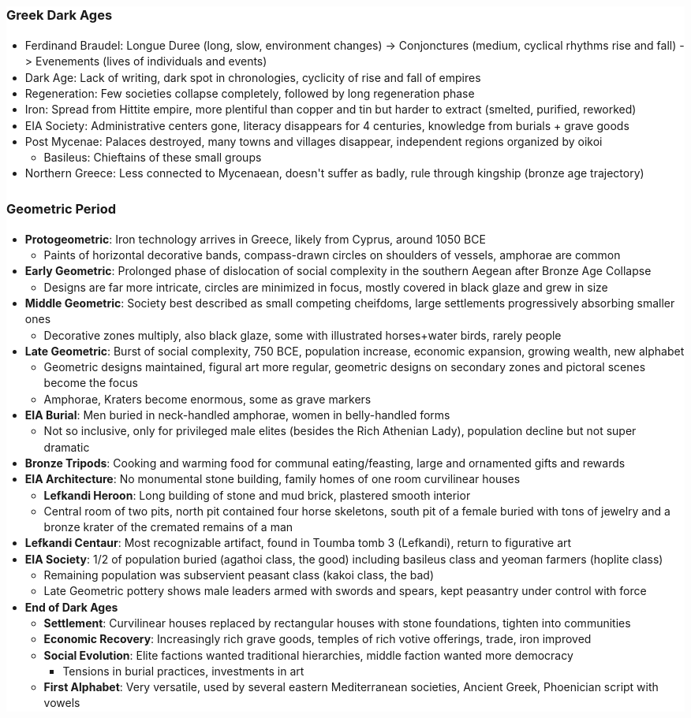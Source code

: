 ### Greek Dark Ages
 - Ferdinand Braudel: Longue Duree (long, slow, environment changes) -> Conjonctures (medium, cyclical rhythms rise and fall) -> Evenements (lives of individuals and events)
 - Dark Age: Lack of writing, dark spot in chronologies, cyclicity of rise and fall of empires
 - Regeneration: Few societies collapse completely, followed by long regeneration phase
 - Iron: Spread from Hittite empire, more plentiful than copper and tin but harder to extract (smelted, purified, reworked)
 - EIA Society: Administrative centers gone, literacy disappears for 4 centuries, knowledge from burials + grave goods
 - Post Mycenae: Palaces destroyed, many towns and villages disappear, independent regions organized by oikoi
	 - Basileus: Chieftains of these small groups
 - Northern Greece: Less connected to Mycenaean, doesn't suffer as badly, rule through kingship (bronze age trajectory)

### Geometric Period
 - **Protogeometric**: Iron technology arrives in Greece, likely from Cyprus, around 1050 BCE
	 - Paints of horizontal decorative bands, compass-drawn circles on shoulders of vessels, amphorae are common
 - **Early Geometric**: Prolonged phase of dislocation of social complexity in the southern Aegean after Bronze Age Collapse
	 - Designs are far more intricate, circles are minimized in focus, mostly covered in black glaze and grew in size
 - **Middle Geometric**: Society best described as small competing cheifdoms, large settlements progressively absorbing smaller ones
	 - Decorative zones multiply, also black glaze, some with illustrated horses+water birds, rarely people
 - **Late Geometric**: Burst of social complexity, 750 BCE, population increase, economic expansion, growing wealth, new alphabet
	 - Geometric designs maintained, figural art more regular, geometric designs on secondary zones and pictoral scenes become the focus
	 - Amphorae, Kraters become enormous, some as grave markers
 - **EIA Burial**: Men buried in neck-handled amphorae, women in belly-handled forms
	 - Not so inclusive, only for privileged male elites (besides the Rich Athenian Lady), population decline but not super dramatic
 - **Bronze Tripods**: Cooking and warming food for communal eating/feasting, large and ornamented gifts and rewards
 - **EIA Architecture**: No monumental stone building, family homes of one room curvilinear houses
	 - **Lefkandi Heroon**: Long building of stone and mud brick, plastered smooth interior
	 - Central room of two pits, north pit contained four horse skeletons, south pit of a female buried with tons of jewelry and a bronze krater of the cremated remains of a man
 - **Lefkandi Centaur**: Most recognizable artifact, found in Toumba tomb 3 (Lefkandi), return to figurative art
 - **EIA Society**: 1/2 of population buried (agathoi class, the good) including basileus class and yeoman farmers (hoplite class)
	 - Remaining population was subservient peasant class (kakoi class, the bad)
	 - Late Geometric pottery shows male leaders armed with swords and spears, kept peasantry under control with force
 - **End of Dark Ages**
	 - **Settlement**: Curvilinear houses replaced by rectangular houses with stone foundations, tighten into communities
	 - **Economic Recovery**: Increasingly rich grave goods, temples of rich votive offerings, trade, iron improved
	 - **Social Evolution**: Elite factions wanted traditional hierarchies, middle faction wanted more democracy
		 - Tensions in burial practices, investments in art
	 - **First Alphabet**: Very versatile, used by several eastern Mediterranean societies, Ancient Greek, Phoenician script with vowels
